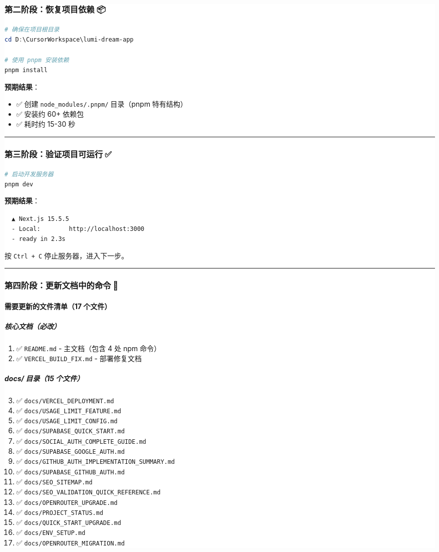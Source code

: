 ### 第二阶段：恢复项目依赖 📦

```powershell
# 确保在项目根目录
cd D:\CursorWorkspace\lumi-dream-app

# 使用 pnpm 安装依赖
pnpm install
```

**预期结果**：
- ✅ 创建 `node_modules/.pnpm/` 目录（pnpm 特有结构）
- ✅ 安装约 60+ 依赖包
- ✅ 耗时约 15-30 秒

---

### 第三阶段：验证项目可运行 ✅

```powershell
# 启动开发服务器
pnpm dev
```

**预期结果**：
```
  ▲ Next.js 15.5.5
  - Local:        http://localhost:3000
  - ready in 2.3s
```

按 `Ctrl + C` 停止服务器，进入下一步。

---

### 第四阶段：更新文档中的命令 📝

#### 需要更新的文件清单（17 个文件）

##### 核心文档（必改）
1. ✅ `README.md` - 主文档（包含 4 处 npm 命令）
2. ✅ `VERCEL_BUILD_FIX.md` - 部署修复文档

##### docs/ 目录（15 个文件）
3. ✅ `docs/VERCEL_DEPLOYMENT.md`
4. ✅ `docs/USAGE_LIMIT_FEATURE.md`
5. ✅ `docs/USAGE_LIMIT_CONFIG.md`
6. ✅ `docs/SUPABASE_QUICK_START.md`
7. ✅ `docs/SOCIAL_AUTH_COMPLETE_GUIDE.md`
8. ✅ `docs/SUPABASE_GOOGLE_AUTH.md`
9. ✅ `docs/GITHUB_AUTH_IMPLEMENTATION_SUMMARY.md`
10. ✅ `docs/SUPABASE_GITHUB_AUTH.md`
11. ✅ `docs/SEO_SITEMAP.md`
12. ✅ `docs/SEO_VALIDATION_QUICK_REFERENCE.md`
13. ✅ `docs/OPENROUTER_UPGRADE.md`
14. ✅ `docs/PROJECT_STATUS.md`
15. ✅ `docs/QUICK_START_UPGRADE.md`
16. ✅ `docs/ENV_SETUP.md`
17. ✅ `docs/OPENROUTER_MIGRATION.md`
